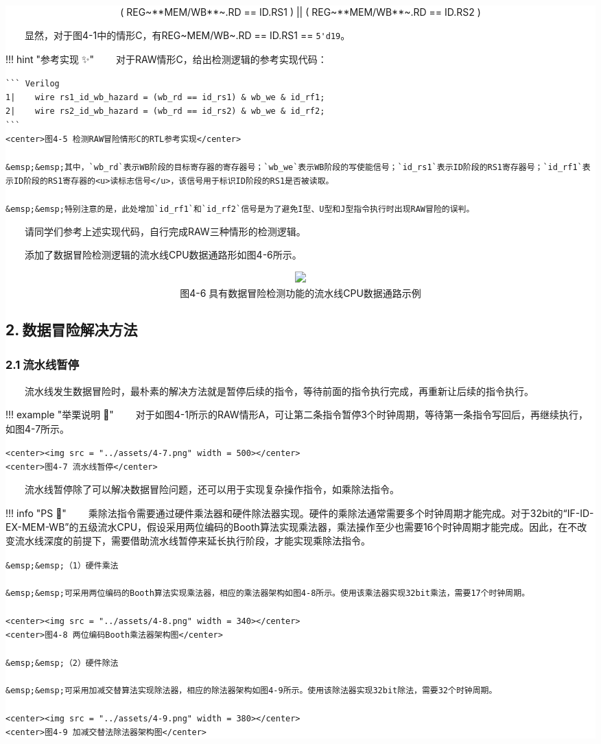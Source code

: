 <center>
( REG~**MEM/WB**~.RD == ID.RS1 ) || ( REG~**MEM/WB**~.RD == ID.RS2 )
</center>

&emsp;&emsp;显然，对于图4-1中的情形C，有REG~MEM/WB~.RD == ID.RS1 == `5'd19`。

!!! hint "参考实现 :sparkles:"
    &emsp;&emsp;对于RAW情形C，给出检测逻辑的参考实现代码：

    ``` Verilog
    1|    wire rs1_id_wb_hazard = (wb_rd == id_rs1) & wb_we & id_rf1;
    2|    wire rs2_id_wb_hazard = (wb_rd == id_rs2) & wb_we & id_rf2;
    ```
    <center>图4-5 检测RAW冒险情形C的RTL参考实现</center>

    &emsp;&emsp;其中，`wb_rd`表示WB阶段的目标寄存器的寄存器号；`wb_we`表示WB阶段的写使能信号；`id_rs1`表示ID阶段的RS1寄存器号；`id_rf1`表示ID阶段的RS1寄存器的<u>读标志信号</u>，该信号用于标识ID阶段的RS1是否被读取。
    
    &emsp;&emsp;特别注意的是，此处增加`id_rf1`和`id_rf2`信号是为了避免I型、U型和J型指令执行时出现RAW冒险的误判。

&emsp;&emsp;请同学们参考上述实现代码，自行完成RAW三种情形的检测逻辑。

&emsp;&emsp;添加了数据冒险检测逻辑的流水线CPU数据通路形如图4-6所示。

<center><img src = "../assets/4-6.png"></center>
<center>图4-6 具有数据冒险检测功能的流水线CPU数据通路示例</center>

## 2. 数据冒险解决方法

### 2.1 流水线暂停

&emsp;&emsp;流水线发生数据冒险时，最朴素的解决方法就是暂停后续的指令，等待前面的指令执行完成，再重新让后续的指令执行。

!!! example "举栗说明 :chestnut:"
    &emsp;&emsp;对于如图4-1所示的RAW情形A，可让第二条指令暂停3个时钟周期，等待第一条指令写回后，再继续执行，如图4-7所示。

    <center><img src = "../assets/4-7.png" width = 500></center>
    <center>图4-7 流水线暂停</center>

&emsp;&emsp;流水线暂停除了可以解决数据冒险问题，还可以用于实现复杂操作指令，如乘除法指令。

!!! info "PS :mega:"
    &emsp;&emsp;乘除法指令需要通过硬件乘法器和硬件除法器实现。硬件的乘除法通常需要多个时钟周期才能完成。对于32bit的“IF-ID-EX-MEM-WB”的五级流水CPU，假设采用两位编码的Booth算法实现乘法器，乘法操作至少也需要16个时钟周期才能完成。因此，在不改变流水线深度的前提下，需要借助流水线暂停来延长执行阶段，才能实现乘除法指令。

    &emsp;&emsp;（1）硬件乘法

    &emsp;&emsp;可采用两位编码的Booth算法实现乘法器，相应的乘法器架构如图4-8所示。使用该乘法器实现32bit乘法，需要17个时钟周期。

    <center><img src = "../assets/4-8.png" width = 340></center>
    <center>图4-8 两位编码Booth乘法器架构图</center>

    &emsp;&emsp;（2）硬件除法

    &emsp;&emsp;可采用加减交替算法实现除法器，相应的除法器架构如图4-9所示。使用该除法器实现32bit除法，需要32个时钟周期。

    <center><img src = "../assets/4-9.png" width = 380></center>
    <center>图4-9 加减交替法除法器架构图</center>

